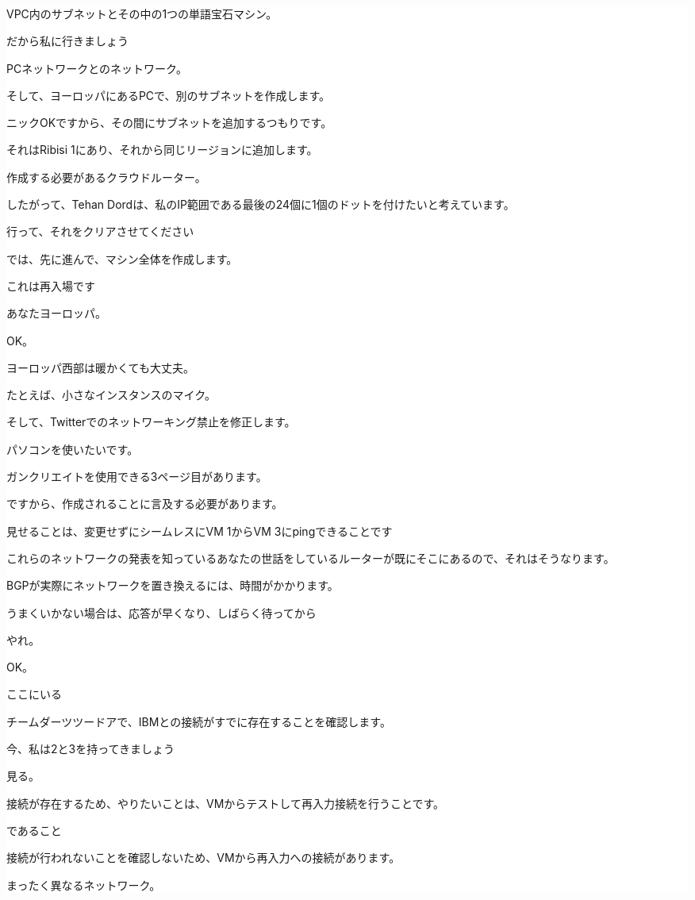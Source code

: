 VPC内のサブネットとその中の1つの単語宝石マシン。

だから私に行きましょう

PCネットワークとのネットワーク。

そして、ヨーロッパにあるPCで、別のサブネットを作成します。

ニックOKですから、その間にサブネットを追加するつもりです。

それはRibisi 1にあり、それから同じリージョンに追加します。

作成する必要があるクラウドルーター。

したがって、Tehan Dordは、私のIP範囲である最後の24個に1個のドットを付けたいと考えています。

行って、それをクリアさせてください

では、先に進んで、マシン全体を作成します。

これは再入場です

あなたヨーロッパ。

OK。

ヨーロッパ西部は暖かくても大丈夫。

たとえば、小さなインスタンスのマイク。

そして、Twitterでのネットワーキング禁止を修正します。

パソコンを使いたいです。

ガンクリエイトを使用できる3ページ目があります。

ですから、作成されることに言及する必要があります。

見せることは、変更せずにシームレスにVM 1からVM 3にpingできることです

これらのネットワークの発表を知っているあなたの世話をしているルーターが既にそこにあるので、それはそうなります。

BGPが実際にネットワークを置き換えるには、時間がかかります。

うまくいかない場合は、応答が早くなり、しばらく待ってから

やれ。

OK。

ここにいる

チームダーツツードアで、IBMとの接続がすでに存在することを確認します。

今、私は2と3を持ってきましょう

見る。

接続が存在するため、やりたいことは、VMからテストして再入力接続を行うことです。

であること

接続が行われないことを確認しないため、VMから再入力への接続があります。

まったく異なるネットワーク。
